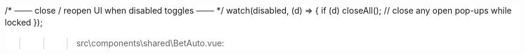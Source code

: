 /* ─── close / reopen UI when disabled toggles ─── */
watch(disabled, (d) => {
  if (d) closeAll(); // close any open pop-ups while locked
});
</script>

> > > src\components\shared\BetAuto.vue:


<template>
  <button
    @click="handleClick"
    class="w-full max-w-[50px] h-[50px] mr-3 rounded-full"
    :disabled="disabled"
    :class="buttonClasses"
  >
    <!-- countdown while running -->
    <span v-if="running" class="text-white font-semibold text-lg">
      {{ countdown }}
    </span>

    <!-- icon when idle -->
    <img
      v-else
      :src="iconAutoPlay"
      alt="Auto Play"
      class="w-6 h-6 flex-shrink-0"
    />

  </button>
</template>

<script setup lang="ts">
import { ref, watch, computed } from "vue";
import iconAutoPlay from "@/assets/icon-auto-play.svg";

const props = withDefaults(
  defineProps<{
    running: boolean; // red / countdown mode
    ready: boolean; // checkbox ticked
    disabled: boolean; // round locked OR not-ready
  }>(),
  { running: false, ready: false, disabled: false }
);

const emit = defineEmits<{ (e: "toggle"): void }>();

/* ---------------- countdown while running --------------------------- */
const countdown = ref(0);
watch(
  () => props.running,
  (run) => {
    countdown.value = run ? 5 : 0;
  }
);


[key: string]: unknown;